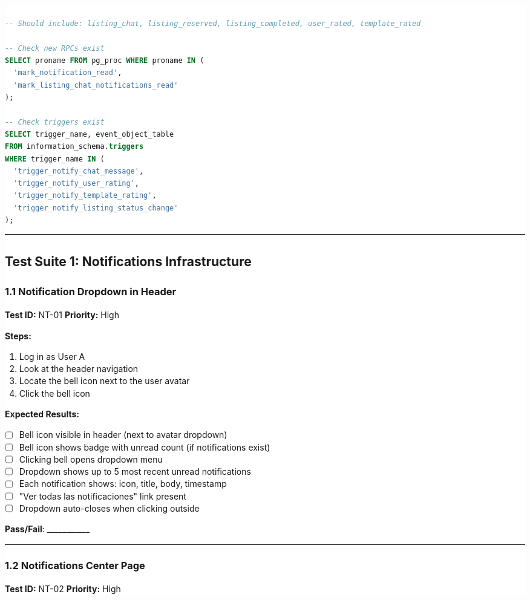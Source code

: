```sql

-- Should include: listing_chat, listing_reserved, listing_completed, user_rated, template_rated

-- Check new RPCs exist
SELECT proname FROM pg_proc WHERE proname IN (
  'mark_notification_read',
  'mark_listing_chat_notifications_read'
);

-- Check triggers exist
SELECT trigger_name, event_object_table
FROM information_schema.triggers
WHERE trigger_name IN (
  'trigger_notify_chat_message',
  'trigger_notify_user_rating',
  'trigger_notify_template_rating',
  'trigger_notify_listing_status_change'
);
```

---

## Test Suite 1: Notifications Infrastructure

### 1.1 Notification Dropdown in Header

**Test ID:** NT-01
**Priority:** High

**Steps:**
1. Log in as User A
2. Look at the header navigation
3. Locate the bell icon next to the user avatar
4. Click the bell icon

**Expected Results:**
- [ ] Bell icon visible in header (next to avatar dropdown)
- [ ] Bell icon shows badge with unread count (if notifications exist)
- [ ] Clicking bell opens dropdown menu
- [ ] Dropdown shows up to 5 most recent unread notifications
- [ ] Each notification shows: icon, title, body, timestamp
- [ ] "Ver todas las notificaciones" link present
- [ ] Dropdown auto-closes when clicking outside

**Pass/Fail**: ___________

---

### 1.2 Notifications Center Page

**Test ID:** NT-02
**Priority:** High
